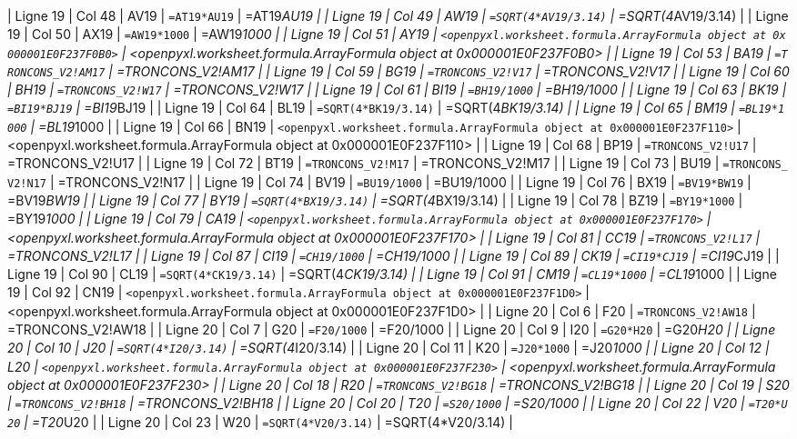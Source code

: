 | Ligne 19 | Col 48 | AV19 | `=AT19*AU19` | =AT19*AU19 |
| Ligne 19 | Col 49 | AW19 | `=SQRT(4*AV19/3.14)` | =SQRT(4*AV19/3.14) |
| Ligne 19 | Col 50 | AX19 | `=AW19*1000` | =AW19*1000 |
| Ligne 19 | Col 51 | AY19 | `<openpyxl.worksheet.formula.ArrayFormula object at 0x000001E0F237F0B0>` | <openpyxl.worksheet.formula.ArrayFormula object at 0x000001E0F237F0B0> |
| Ligne 19 | Col 53 | BA19 | `=TRONCONS_V2!AM17` | =TRONCONS_V2!AM17 |
| Ligne 19 | Col 59 | BG19 | `=TRONCONS_V2!V17` | =TRONCONS_V2!V17 |
| Ligne 19 | Col 60 | BH19 | `=TRONCONS_V2!W17` | =TRONCONS_V2!W17 |
| Ligne 19 | Col 61 | BI19 | `=BH19/1000` | =BH19/1000 |
| Ligne 19 | Col 63 | BK19 | `=BI19*BJ19` | =BI19*BJ19 |
| Ligne 19 | Col 64 | BL19 | `=SQRT(4*BK19/3.14)` | =SQRT(4*BK19/3.14) |
| Ligne 19 | Col 65 | BM19 | `=BL19*1000` | =BL19*1000 |
| Ligne 19 | Col 66 | BN19 | `<openpyxl.worksheet.formula.ArrayFormula object at 0x000001E0F237F110>` | <openpyxl.worksheet.formula.ArrayFormula object at 0x000001E0F237F110> |
| Ligne 19 | Col 68 | BP19 | `=TRONCONS_V2!U17` | =TRONCONS_V2!U17 |
| Ligne 19 | Col 72 | BT19 | `=TRONCONS_V2!M17` | =TRONCONS_V2!M17 |
| Ligne 19 | Col 73 | BU19 | `=TRONCONS_V2!N17` | =TRONCONS_V2!N17 |
| Ligne 19 | Col 74 | BV19 | `=BU19/1000` | =BU19/1000 |
| Ligne 19 | Col 76 | BX19 | `=BV19*BW19` | =BV19*BW19 |
| Ligne 19 | Col 77 | BY19 | `=SQRT(4*BX19/3.14)` | =SQRT(4*BX19/3.14) |
| Ligne 19 | Col 78 | BZ19 | `=BY19*1000` | =BY19*1000 |
| Ligne 19 | Col 79 | CA19 | `<openpyxl.worksheet.formula.ArrayFormula object at 0x000001E0F237F170>` | <openpyxl.worksheet.formula.ArrayFormula object at 0x000001E0F237F170> |
| Ligne 19 | Col 81 | CC19 | `=TRONCONS_V2!L17` | =TRONCONS_V2!L17 |
| Ligne 19 | Col 87 | CI19 | `=CH19/1000` | =CH19/1000 |
| Ligne 19 | Col 89 | CK19 | `=CI19*CJ19` | =CI19*CJ19 |
| Ligne 19 | Col 90 | CL19 | `=SQRT(4*CK19/3.14)` | =SQRT(4*CK19/3.14) |
| Ligne 19 | Col 91 | CM19 | `=CL19*1000` | =CL19*1000 |
| Ligne 19 | Col 92 | CN19 | `<openpyxl.worksheet.formula.ArrayFormula object at 0x000001E0F237F1D0>` | <openpyxl.worksheet.formula.ArrayFormula object at 0x000001E0F237F1D0> |
| Ligne 20 | Col 6 | F20 | `=TRONCONS_V2!AW18` | =TRONCONS_V2!AW18 |
| Ligne 20 | Col 7 | G20 | `=F20/1000` | =F20/1000 |
| Ligne 20 | Col 9 | I20 | `=G20*H20` | =G20*H20 |
| Ligne 20 | Col 10 | J20 | `=SQRT(4*I20/3.14)` | =SQRT(4*I20/3.14) |
| Ligne 20 | Col 11 | K20 | `=J20*1000` | =J20*1000 |
| Ligne 20 | Col 12 | L20 | `<openpyxl.worksheet.formula.ArrayFormula object at 0x000001E0F237F230>` | <openpyxl.worksheet.formula.ArrayFormula object at 0x000001E0F237F230> |
| Ligne 20 | Col 18 | R20 | `=TRONCONS_V2!BG18` | =TRONCONS_V2!BG18 |
| Ligne 20 | Col 19 | S20 | `=TRONCONS_V2!BH18` | =TRONCONS_V2!BH18 |
| Ligne 20 | Col 20 | T20 | `=S20/1000` | =S20/1000 |
| Ligne 20 | Col 22 | V20 | `=T20*U20` | =T20*U20 |
| Ligne 20 | Col 23 | W20 | `=SQRT(4*V20/3.14)` | =SQRT(4*V20/3.14) |